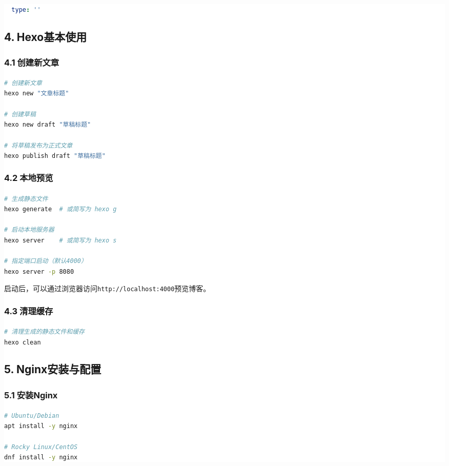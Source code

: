 ```yaml
  type: ''
```

## 4. Hexo基本使用

### 4.1 创建新文章

```bash
# 创建新文章
hexo new "文章标题"

# 创建草稿
hexo new draft "草稿标题"

# 将草稿发布为正式文章
hexo publish draft "草稿标题"
```

### 4.2 本地预览

```bash
# 生成静态文件
hexo generate  # 或简写为 hexo g

# 启动本地服务器
hexo server    # 或简写为 hexo s

# 指定端口启动（默认4000）
hexo server -p 8080
```

启动后，可以通过浏览器访问`http://localhost:4000`预览博客。

### 4.3 清理缓存

```bash
# 清理生成的静态文件和缓存
hexo clean
```

## 5. Nginx安装与配置

### 5.1 安装Nginx

```bash
# Ubuntu/Debian
apt install -y nginx

# Rocky Linux/CentOS
dnf install -y nginx
```
